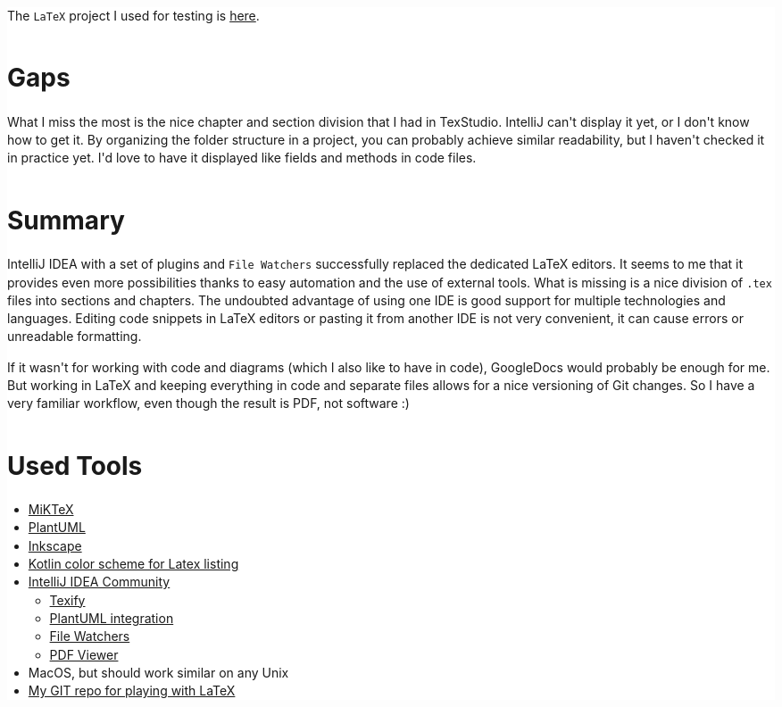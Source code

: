 The `LaTeX` project I used for testing is [here](https://github.com/asvid/LatexTest).

# Gaps

What I miss the most is the nice chapter and section division that I had in TexStudio. IntelliJ can't display it yet, or I don't know how to get it. By organizing the folder structure in a project, you can probably achieve similar readability, but I haven't checked it in practice yet. I'd love to have it displayed like fields and methods in code files.

# Summary

IntelliJ IDEA with a set of plugins and `File Watchers` successfully replaced the dedicated LaTeX editors. It seems to me that it provides even more possibilities thanks to easy automation and the use of external tools. What is missing is a nice division of `.tex` files into sections and chapters. The undoubted advantage of using one IDE is good support for multiple technologies and languages. Editing code snippets in LaTeX editors or pasting it from another IDE is not very convenient, it can cause errors or unreadable formatting.

If it wasn't for working with code and diagrams (which I also like to have in code), GoogleDocs would probably be enough for me. But working in LaTeX and keeping everything in code and separate files allows for a nice versioning of Git changes. So I have a very familiar workflow, even though the result is PDF, not software :)

# Used Tools

- [MiKTeX](https://miktex.org/)
- [PlantUML](https://plantuml.com/)
- [Inkscape](https://inkscape.org/release/inkscape-1.1/)
- [Kotlin color scheme for Latex listing](https://github.com/cansik/kotlin-latex-listing)
- [IntelliJ IDEA Community](https://www.jetbrains.com/idea/)
  - [Texify](https://plugins.jetbrains.com/plugin/9473-texify-idea)
  - [PlantUML integration](https://plugins.jetbrains.com/plugin/7017-plantuml-integration)
  - [File Watchers](https://plugins.jetbrains.com/plugin/7177-file-watchers)
  - [PDF Viewer](ttps://plugins.jetbrains.com/plugin/14494-pdf-viewer)
- MacOS, but should work similar on any Unix
- [My GIT repo for playing with LaTeX](https://github.com/asvid/LatexTest)
